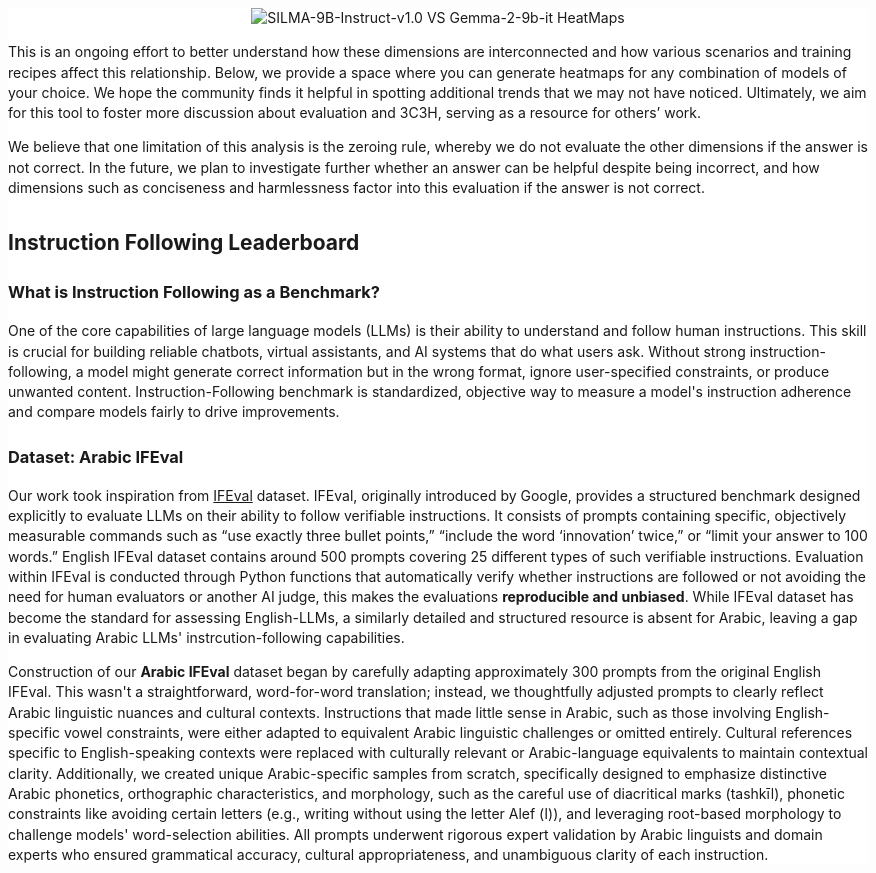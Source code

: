 <p align="center">
  <img src="https://huggingface.co/spaces/inceptionai/Arabic-Leaderboards/raw/main/assets/pictures/03-25/silma-vs-gemma-heatmap.jpeg"
       alt="SILMA-9B-Instruct-v1.0 VS Gemma-2-9b-it HeatMaps"
       width="900">
</p>


This is an ongoing effort to better understand how these dimensions are interconnected and how various scenarios and training recipes affect this relationship. Below, we provide a space where you can generate heatmaps for any combination of models of your choice. We hope the community finds it helpful in spotting additional trends that we may not have noticed. Ultimately, we aim for this tool to foster more discussion about evaluation and 3C3H, serving as a resource for others’ work.

<script type="module" src="https://gradio.s3-us-west-2.amazonaws.com/4.4.0/gradio.js"> </script>
<gradio-app theme_mode="dark" space="inceptionai/3C3H-HeatMap"></gradio-app>

We believe that one limitation of this analysis is the zeroing rule, whereby we do not evaluate the other dimensions if the answer is not correct. In the future, we plan to investigate further whether an answer can be helpful despite being incorrect, and how dimensions such as conciseness and harmlessness factor into this evaluation if the answer is not correct.

## Instruction Following Leaderboard

### What is Instruction Following as a Benchmark? 

One of the core capabilities of large language models (LLMs) is their ability to understand and follow human instructions. This skill is crucial for building reliable chatbots, virtual assistants, and AI systems that do what users ask. Without strong instruction-following, a model might generate correct information but in the wrong format, ignore user-specified constraints, or produce unwanted content. Instruction-Following benchmark is standardized, objective way to measure a model's instruction adherence and compare models fairly to drive improvements. 

### Dataset: Arabic IFEval 

Our work took inspiration from [IFEval](https://arxiv.org/abs/2311.07911) dataset. IFEval, originally introduced by Google, provides a structured benchmark designed explicitly to evaluate LLMs on their ability to follow verifiable instructions. It consists of prompts containing specific, objectively measurable commands such as “use exactly three bullet points,” “include the word ‘innovation’ twice,” or “limit your answer to 100 words.”  English IFEval dataset contains around 500 prompts covering 25 different types of such verifiable instructions. Evaluation within IFEval is conducted through Python functions that automatically verify whether instructions are followed or not avoiding the need for human evaluators or another AI judge, this makes the evaluations **reproducible and unbiased**. While IFEval dataset has become the standard for assessing English-LLMs, a similarly detailed and structured resource is absent for Arabic, leaving a gap in evaluating Arabic LLMs' instrcution-following capabilities.

Construction of our **Arabic IFEval** dataset began by carefully adapting approximately 300 prompts from the original English IFEval. This wasn't a straightforward, word-for-word translation; instead, we thoughtfully adjusted prompts to clearly reflect Arabic linguistic nuances and cultural contexts. Instructions that made little sense in Arabic, such as those involving English-specific vowel constraints, were either adapted to equivalent Arabic linguistic challenges or omitted entirely. Cultural references specific to English-speaking contexts were replaced with culturally relevant or Arabic-language equivalents to maintain contextual clarity. Additionally, we created unique Arabic-specific samples from scratch, specifically designed to emphasize distinctive Arabic phonetics, orthographic characteristics, and morphology, such as the careful use of diacritical marks (tashkīl), phonetic constraints like avoiding certain letters (e.g., writing without using the letter Alef (ا)), and leveraging root-based morphology to challenge models' word-selection abilities. All prompts underwent rigorous expert validation by  Arabic linguists and domain experts who ensured grammatical accuracy, cultural appropriateness, and unambiguous clarity of each instruction.
